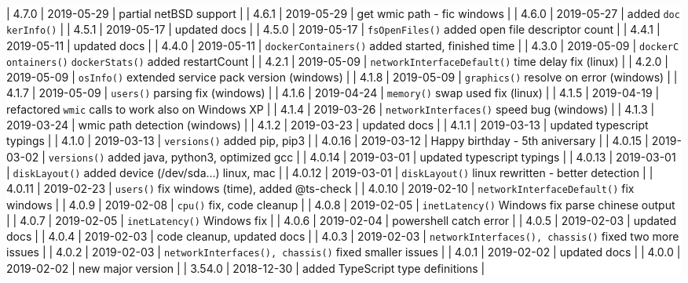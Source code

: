 | 4.7.0          | 2019-05-29     | partial netBSD support  |
| 4.6.1          | 2019-05-29     | get wmic path - fic windows  |
| 4.6.0          | 2019-05-27     | added `dockerInfo()` |
| 4.5.1          | 2019-05-17     | updated docs |
| 4.5.0          | 2019-05-17     | `fsOpenFiles()` added open file descriptor count |
| 4.4.1          | 2019-05-11     | updated docs |
| 4.4.0          | 2019-05-11     | `dockerContainers()` added started, finished time |
| 4.3.0          | 2019-05-09     | `dockerContainers()` `dockerStats()` added restartCount |
| 4.2.1          | 2019-05-09     | `networkInterfaceDefault()` time delay fix (linux) |
| 4.2.0          | 2019-05-09     | `osInfo()` extended service pack version (windows) |
| 4.1.8          | 2019-05-09     | `graphics()` resolve on error (windows) |
| 4.1.7          | 2019-05-09     | `users()` parsing fix (windows) |
| 4.1.6          | 2019-04-24     | `memory()` swap used fix (linux) |
| 4.1.5          | 2019-04-19     | refactored `wmic` calls to work also on Windows XP |
| 4.1.4          | 2019-03-26     | `networkInterfaces()` speed bug (windows) |
| 4.1.3          | 2019-03-24     | wmic path detection (windows) |
| 4.1.2          | 2019-03-23     | updated docs |
| 4.1.1          | 2019-03-13     | updated typescript typings |
| 4.1.0          | 2019-03-13     | `versions()` added pip, pip3 |
| 4.0.16         | 2019-03-12     | Happy birthday - 5th aniversary |
| 4.0.15         | 2019-03-02     | `versions()` added java, python3, optimized gcc |
| 4.0.14         | 2019-03-01     | updated typescript typings |
| 4.0.13         | 2019-03-01     | `diskLayout()` added device (/dev/sda...) linux, mac |
| 4.0.12         | 2019-03-01     | `diskLayout()` linux rewritten - better detection |
| 4.0.11         | 2019-02-23     | `users()` fix windows (time), added @ts-check |
| 4.0.10         | 2019-02-10     | `networkInterfaceDefault()` fix windows  |
| 4.0.9          | 2019-02-08     | `cpu()` fix, code cleanup  |
| 4.0.8          | 2019-02-05     | `inetLatency()` Windows fix parse chinese output |
| 4.0.7          | 2019-02-05     | `inetLatency()` Windows fix |
| 4.0.6          | 2019-02-04     | powershell catch error |
| 4.0.5          | 2019-02-03     | updated docs |
| 4.0.4          | 2019-02-03     | code cleanup, updated docs |
| 4.0.3          | 2019-02-03     | `networkInterfaces(), chassis()` fixed two more issues |
| 4.0.2          | 2019-02-03     | `networkInterfaces(), chassis()` fixed smaller issues |
| 4.0.1          | 2019-02-02     | updated docs |
| 4.0.0          | 2019-02-02     | new major version |
| 3.54.0         | 2018-12-30     | added TypeScript type definitions |